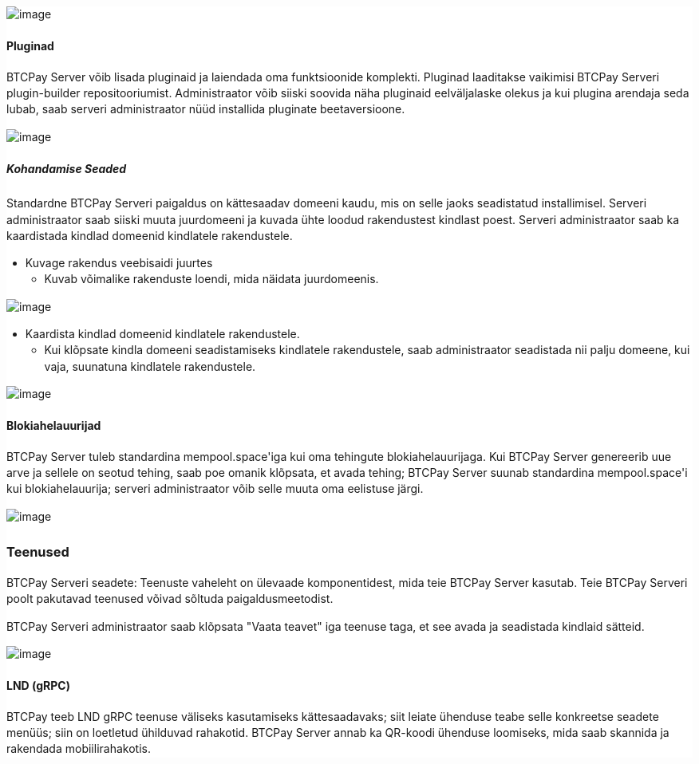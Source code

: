![image](assets/en/77.webp)

#### Pluginad

BTCPay Server võib lisada pluginaid ja laiendada oma funktsioonide komplekti. Pluginad laaditakse vaikimisi BTCPay Serveri plugin-builder repositooriumist. Administraator võib siiski soovida näha pluginaid eelväljalaske olekus ja kui plugina arendaja seda lubab, saab serveri administraator nüüd installida pluginate beetaversioone.

![image](assets/en/78.webp)

##### Kohandamise Seaded

Standardne BTCPay Serveri paigaldus on kättesaadav domeeni kaudu, mis on selle jaoks seadistatud installimisel. Serveri administraator saab siiski muuta juurdomeeni ja kuvada ühte loodud rakendustest kindlast poest. Serveri administraator saab ka kaardistada kindlad domeenid kindlatele rakendustele.

- Kuvage rakendus veebisaidi juurtes
  - Kuvab võimalike rakenduste loendi, mida näidata juurdomeenis.

![image](assets/en/79.webp)

- Kaardista kindlad domeenid kindlatele rakendustele.
  - Kui klõpsate kindla domeeni seadistamiseks kindlatele rakendustele, saab administraator seadistada nii palju domeene, kui vaja, suunatuna kindlatele rakendustele.

![image](assets/en/80.webp)

#### Blokiahelauurijad

BTCPay Server tuleb standardina mempool.space'iga kui oma tehingute blokiahelauurijaga. Kui BTCPay Server genereerib uue arve ja sellele on seotud tehing, saab poe omanik klõpsata, et avada tehing; BTCPay Server suunab standardina mempool.space'i kui blokiahelauurija; serveri administraator võib selle muuta oma eelistuse järgi.

![image](assets/en/81.webp)

### Teenused

BTCPay Serveri seadete: Teenuste vaheleht on ülevaade komponentidest, mida teie BTCPay Server kasutab. Teie BTCPay Serveri poolt pakutavad teenused võivad sõltuda paigaldusmeetodist.

BTCPay Serveri administraator saab klõpsata "Vaata teavet" iga teenuse taga, et see avada ja seadistada kindlaid sätteid.

![image](assets/en/82.webp)

#### LND (gRPC)

BTCPay teeb LND gRPC teenuse väliseks kasutamiseks kättesaadavaks; siit leiate ühenduse teabe selle konkreetse seadete menüüs; siin on loetletud ühilduvad rahakotid. BTCPay Server annab ka QR-koodi ühenduse loomiseks, mida saab skannida ja rakendada mobiilirahakotis.
